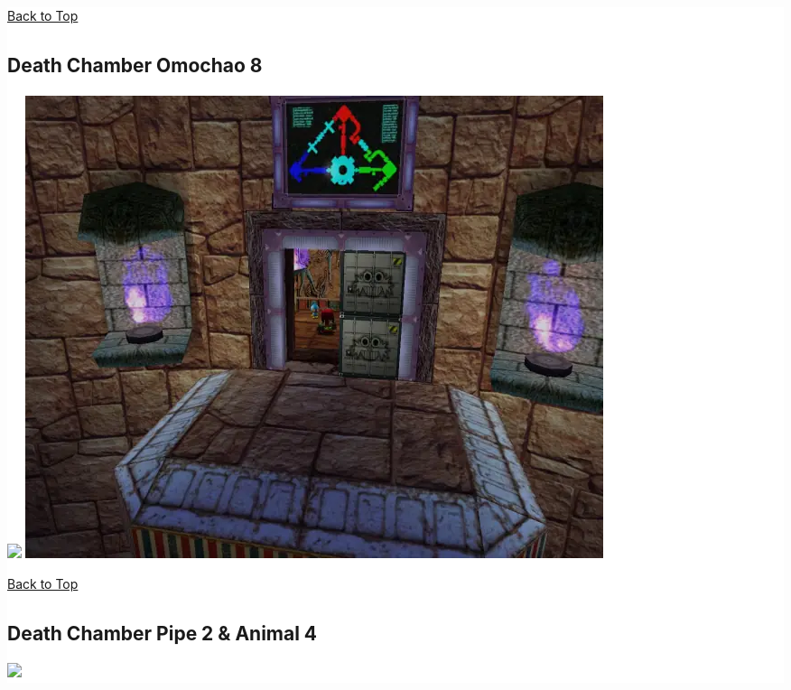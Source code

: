 [Back to Top](#)

## Death Chamber Omochao 8
![](./DeathChamber/Omochao-8th-Far.webp)
![](./DeathChamber/Omochao-8th-Close.webp)

[Back to Top](#)

## Death Chamber Pipe 2 & Animal 4
![](./DeathChamber/Animal-4th-Far.webp)